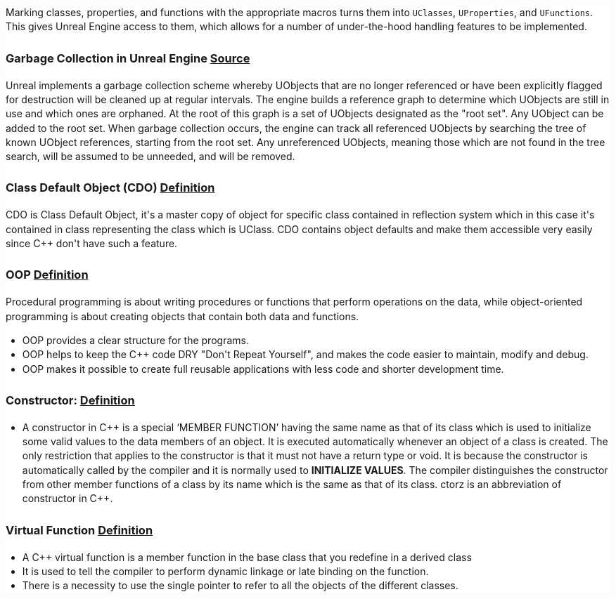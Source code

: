 Marking classes, properties, and functions with the appropriate macros turns them into `UClasses`, `UProperties`, and `UFunctions`. This gives Unreal Engine access to them, which allows for a number of under-the-hood handling features to be implemented. 

### Garbage Collection in Unreal Engine [Source](https://docs.unrealengine.com/4.27/en-US/ProgrammingAndScripting/ProgrammingWithCPP/UnrealArchitecture/Objects/Optimizations/)

Unreal implements a garbage collection scheme whereby UObjects that are no longer referenced or have been explicitly flagged for destruction will be cleaned up at regular intervals. The engine builds a reference graph to determine which UObjects are still in use and which ones are orphaned. At the root of this graph is a set of UObjects designated as the "root set". Any UObject can be added to the root set. When garbage collection occurs, the engine can track all referenced UObjects by searching the tree of known UObject references, starting from the root set. Any unreferenced UObjects, meaning those which are not found in the tree search, will be assumed to be unneeded, and will be removed. 

### Class Default Object (CDO) [Definition](https://forums.unrealengine.com/t/what-is-cdo/310820)

CDO is Class Default Object, it's a master copy of object for specific class contained in reflection system which in this case it's contained in class representing the class which is UClass. CDO contains object defaults and make them accessible very easily since C++ don't have such a feature.

### OOP [Definition](https://www.w3schools.com/cpp/cpp_oop.asp)

Procedural programming is about writing procedures or functions that perform operations on the data, while object-oriented programming is about creating objects that contain both data and functions.

- OOP provides a clear structure for the programs.
- OOP helps to keep the C++ code DRY "Don't Repeat Yourself", and makes the code easier to maintain, modify and debug.
- OOP makes it possible to create full reusable applications with less code and shorter development time.

### Constructor:  [Definition](https://www.mygreatlearning.com/blog/constructor-in-cpp/)

- A constructor in C++ is a special ‘MEMBER FUNCTION’ having the same name as that of its class which is used to initialize some valid values to the data members of an object. It is executed automatically whenever an object of a class is created. The only restriction that applies to the constructor is that it must not have a return type or void. It is because the constructor is automatically called by the compiler and it is normally used to **INITIALIZE VALUES**. The compiler distinguishes the constructor from other member functions of a class by its name which is the same as that of its class. ctorz is an abbreviation of constructor in C++.

### Virtual Function [Definition](https://www.javatpoint.com/cpp-virtual-function)

- A C++ virtual function is a member function in the base class that you redefine in a derived class
- It is used to tell the compiler to perform dynamic linkage or late binding on the function.
- There is a necessity to use the single pointer to refer to all the objects of the different classes.
